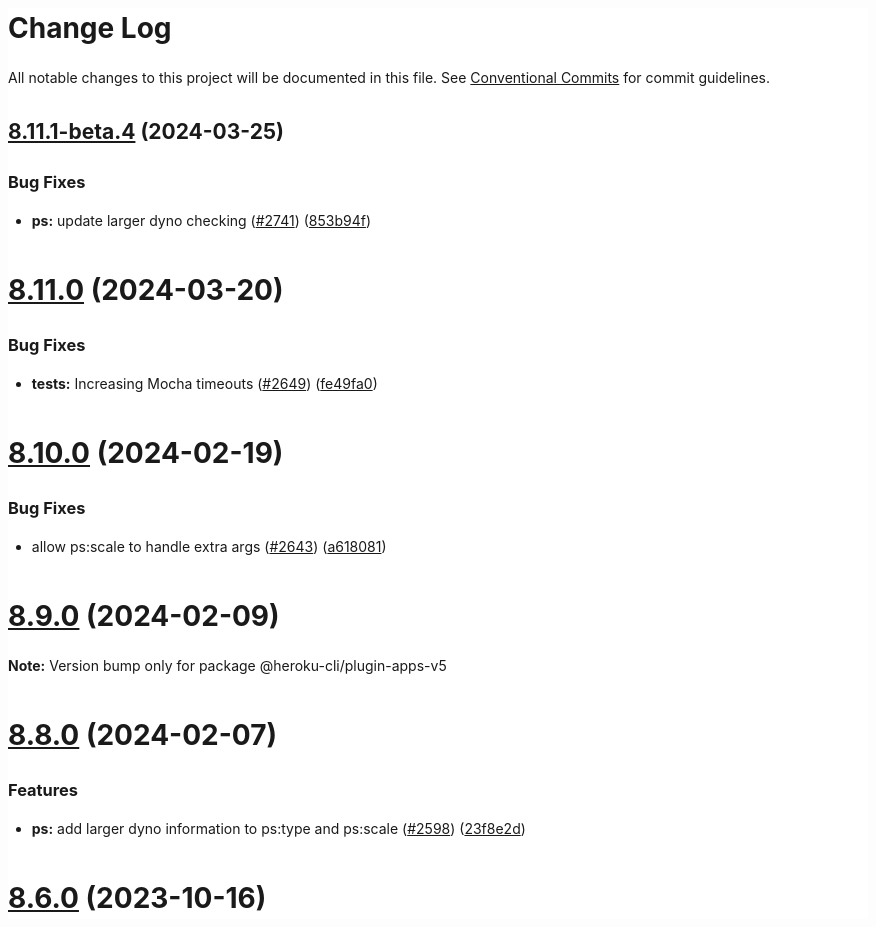 # Change Log

All notable changes to this project will be documented in this file.
See [Conventional Commits](https://conventionalcommits.org) for commit guidelines.

## [8.11.1-beta.4](https://github.com/heroku/cli/compare/v8.11.0...v8.11.1-beta.4) (2024-03-25)

### Bug Fixes

- **ps:** update larger dyno checking ([#2741](https://github.com/heroku/cli/issues/2741)) ([853b94f](https://github.com/heroku/cli/commit/853b94f3f9b5f3a5c795286573b80c9245df02a0))

# [8.11.0](https://github.com/heroku/cli/compare/v8.10.0...v8.11.0) (2024-03-20)

### Bug Fixes

- **tests:** Increasing Mocha timeouts ([#2649](https://github.com/heroku/cli/issues/2649)) ([fe49fa0](https://github.com/heroku/cli/commit/fe49fa031d89193906cb86c4f793e0c69453c7d6))

# [8.10.0](https://github.com/heroku/cli/compare/v8.9.0...v8.10.0) (2024-02-19)

### Bug Fixes

- allow ps:scale to handle extra args ([#2643](https://github.com/heroku/cli/issues/2643)) ([a618081](https://github.com/heroku/cli/commit/a618081af80effe96d1a422c4b7fc6e1d2ff6fd0))

# [8.9.0](https://github.com/heroku/cli/compare/v8.8.0...v8.9.0) (2024-02-09)

**Note:** Version bump only for package @heroku-cli/plugin-apps-v5

# [8.8.0](https://github.com/heroku/cli/compare/v8.7.1...v8.8.0) (2024-02-07)

### Features

- **ps:** add larger dyno information to ps:type and ps:scale ([#2598](https://github.com/heroku/cli/issues/2598)) ([23f8e2d](https://github.com/heroku/cli/commit/23f8e2dae8ecef0b3945c67e84a5d93ab53ed9c0))

# [8.6.0](https://github.com/heroku/cli/compare/v8.5.0...v8.6.0) (2023-10-16)
